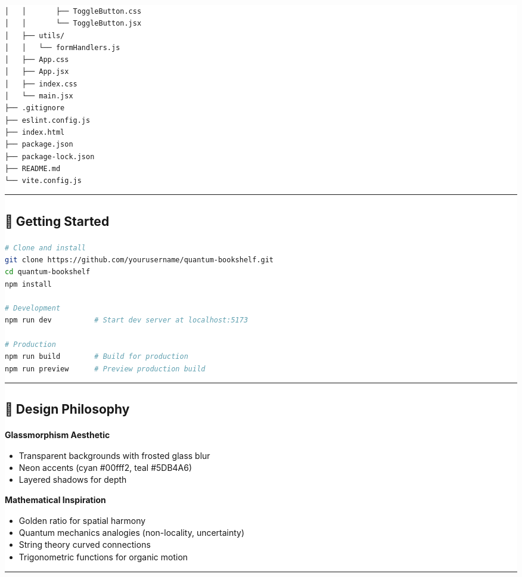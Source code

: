 ```
│   │       ├── ToggleButton.css
│   │       └── ToggleButton.jsx
│   ├── utils/
│   │   └── formHandlers.js
│   ├── App.css
│   ├── App.jsx
│   ├── index.css
│   └── main.jsx
├── .gitignore
├── eslint.config.js
├── index.html
├── package.json
├── package-lock.json
├── README.md
└── vite.config.js
```

---

## 🚀 Getting Started

```bash
# Clone and install
git clone https://github.com/yourusername/quantum-bookshelf.git
cd quantum-bookshelf
npm install

# Development
npm run dev          # Start dev server at localhost:5173

# Production
npm run build        # Build for production
npm run preview      # Preview production build
```

---

## 🎨 Design Philosophy

**Glassmorphism Aesthetic**

- Transparent backgrounds with frosted glass blur
- Neon accents (cyan #00fff2, teal #5DB4A6)
- Layered shadows for depth

**Mathematical Inspiration**

- Golden ratio for spatial harmony
- Quantum mechanics analogies (non-locality, uncertainty)
- String theory curved connections
- Trigonometric functions for organic motion

---
